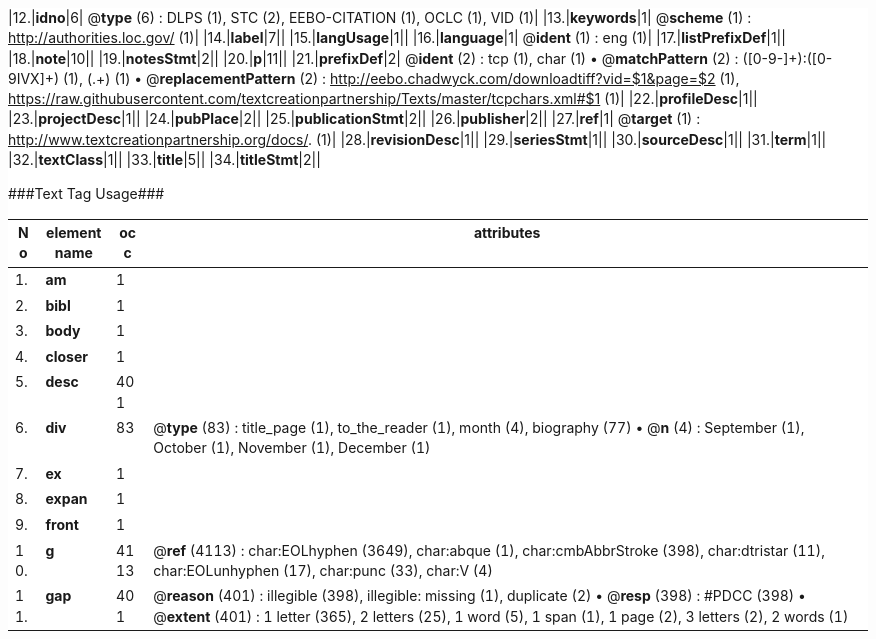 |12.|__idno__|6| @__type__ (6) : DLPS (1), STC (2), EEBO-CITATION (1), OCLC (1), VID (1)|
|13.|__keywords__|1| @__scheme__ (1) : http://authorities.loc.gov/ (1)|
|14.|__label__|7||
|15.|__langUsage__|1||
|16.|__language__|1| @__ident__ (1) : eng (1)|
|17.|__listPrefixDef__|1||
|18.|__note__|10||
|19.|__notesStmt__|2||
|20.|__p__|11||
|21.|__prefixDef__|2| @__ident__ (2) : tcp (1), char (1)  •  @__matchPattern__ (2) : ([0-9\-]+):([0-9IVX]+) (1), (.+) (1)  •  @__replacementPattern__ (2) : http://eebo.chadwyck.com/downloadtiff?vid=$1&page=$2 (1), https://raw.githubusercontent.com/textcreationpartnership/Texts/master/tcpchars.xml#$1 (1)|
|22.|__profileDesc__|1||
|23.|__projectDesc__|1||
|24.|__pubPlace__|2||
|25.|__publicationStmt__|2||
|26.|__publisher__|2||
|27.|__ref__|1| @__target__ (1) : http://www.textcreationpartnership.org/docs/. (1)|
|28.|__revisionDesc__|1||
|29.|__seriesStmt__|1||
|30.|__sourceDesc__|1||
|31.|__term__|1||
|32.|__textClass__|1||
|33.|__title__|5||
|34.|__titleStmt__|2||


###Text Tag Usage###

|No|element name|occ|attributes|
|---|---|---|---|
|1.|__am__|1||
|2.|__bibl__|1||
|3.|__body__|1||
|4.|__closer__|1||
|5.|__desc__|401||
|6.|__div__|83| @__type__ (83) : title_page (1), to_the_reader (1), month (4), biography (77)  •  @__n__ (4) : September (1), October (1), November (1), December (1)|
|7.|__ex__|1||
|8.|__expan__|1||
|9.|__front__|1||
|10.|__g__|4113| @__ref__ (4113) : char:EOLhyphen (3649), char:abque (1), char:cmbAbbrStroke (398), char:dtristar (11), char:EOLunhyphen (17), char:punc (33), char:V (4)|
|11.|__gap__|401| @__reason__ (401) : illegible (398), illegible: missing (1), duplicate (2)  •  @__resp__ (398) : #PDCC (398)  •  @__extent__ (401) : 1 letter (365), 2 letters (25), 1 word (5), 1 span (1), 1 page (2), 3 letters (2), 2 words (1)|